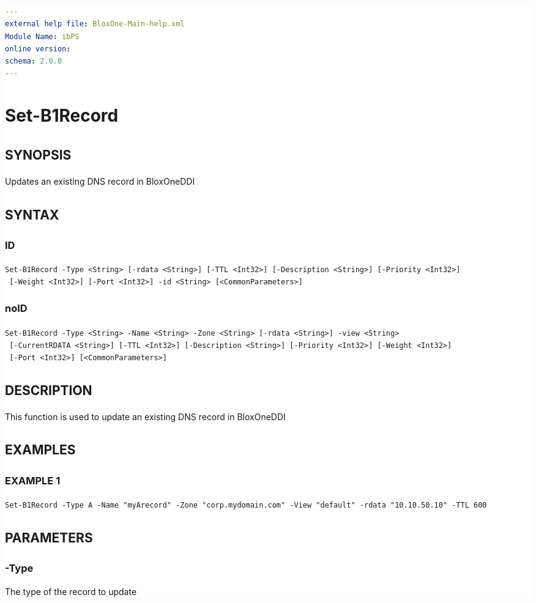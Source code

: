 ```yaml
---
external help file: BloxOne-Main-help.xml
Module Name: ibPS
online version:
schema: 2.0.0
---
```


# Set-B1Record

## SYNOPSIS
Updates an existing DNS record in BloxOneDDI

## SYNTAX

### ID
```
Set-B1Record -Type <String> [-rdata <String>] [-TTL <Int32>] [-Description <String>] [-Priority <Int32>]
 [-Weight <Int32>] [-Port <Int32>] -id <String> [<CommonParameters>]
```

### noID
```
Set-B1Record -Type <String> -Name <String> -Zone <String> [-rdata <String>] -view <String>
 [-CurrentRDATA <String>] [-TTL <Int32>] [-Description <String>] [-Priority <Int32>] [-Weight <Int32>]
 [-Port <Int32>] [<CommonParameters>]
```

## DESCRIPTION
This function is used to update an existing DNS record in BloxOneDDI

## EXAMPLES

### EXAMPLE 1
```
Set-B1Record -Type A -Name "myArecord" -Zone "corp.mydomain.com" -View "default" -rdata "10.10.50.10" -TTL 600
```

## PARAMETERS

### -Type
The type of the record to update
